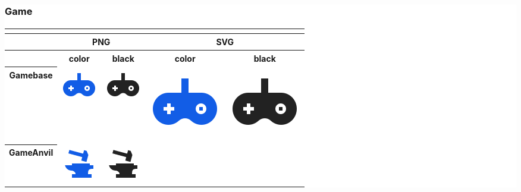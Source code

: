 ### Game

<table>
    <tr>
    	<th colspan="5"></th>
    </tr>
    <tr>
        <th></th>
        <th colspan="2">PNG</th>
        <th colspan="2">SVG</th>
    </tr>
    <tr>
        <th></th>
        <th>color</th>
        <th>black</th>
        <th>color</th>
        <th>black</th>
    </tr>
    <tr>
        <th>Gamebase</th>
        <td><img src="/files/services/game/color/ic-game-gamebase.png"></td>
        <td><img src="/files/services/game/black/ic-game-gamebase.png"></td>
        <td><img src="/files/services/game/color/ic-game-gamebase.svg"></td>
        <td><img src="/files/services/game/black/ic-game-gamebase.svg"></td>
    </tr>
    <tr>
        <th>GameAnvil</th>
        <td><img src="/files/services/game/color/ic-game-gameanvil.png"></td>
        <td><img src="/files/services/game/black/ic-game-gameanvil.png"></td>